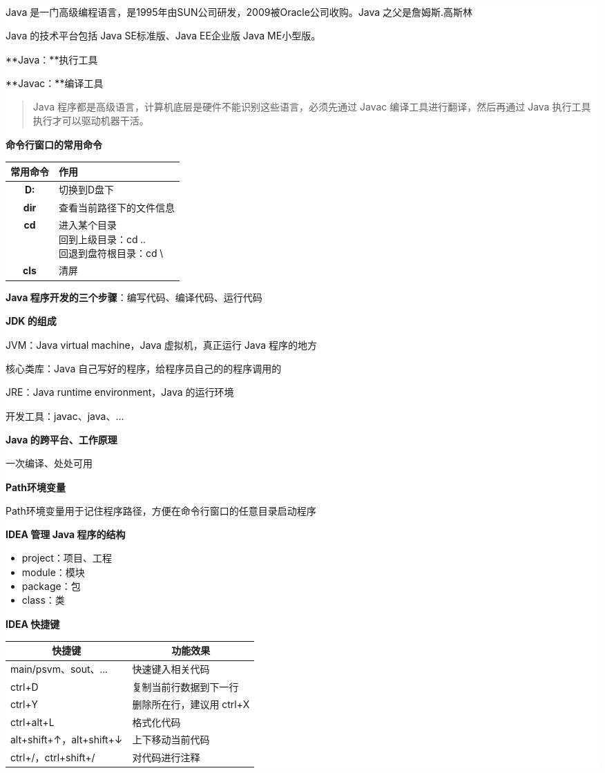 Java 是一门高级编程语言，是1995年由SUN公司研发，2009被Oracle公司收购。Java 之父是詹姆斯.高斯林

Java 的技术平台包括 Java SE标准版、Java EE企业版	Java ME小型版。 



**Java：**执行工具

**Javac：**编译工具

> Java 程序都是高级语言，计算机底层是硬件不能识别这些语言，必须先通过 Javac 编译工具进行翻译，然后再通过 Java 执行工具执行才可以驱动机器干活。
>



**命令行窗口的常用命令**

| 常用命令 | 作用                                                         |
| :------: | :----------------------------------------------------------- |
|  **D:**  | 切换到D盘下                                                  |
| **dir**  | 查看当前路径下的文件信息                                     |
|  **cd**  | 进入某个目录<br />回到上级目录：cd ..<br />回退到盘符根目录：cd \ |
| **cls**  | 清屏                                                         |



**Java 程序开发的三个步骤**：编写代码、编译代码、运行代码



**JDK 的组成**

JVM：Java virtual machine，Java 虚拟机，真正运行 Java 程序的地方

核心类库：Java 自己写好的程序，给程序员自己的的程序调用的

JRE：Java runtime environment，Java 的运行环境

开发工具：javac、java、...

 **Java 的跨平台、工作原理**

一次编译、处处可用



**Path环境变量**

Path环境变量用于记住程序路径，方便在命令行窗口的任意目录启动程序



**IDEA 管理 Java 程序的结构**

- project：项目、工程
- module：模块
- package：包
- class：类

**IDEA 快捷键**

| 快捷键                   | 功能效果                  |
| ------------------------ | ------------------------- |
| main/psvm、sout、...     | 快速键入相关代码          |
| ctrl+D                   | 复制当前行数据到下一行    |
| ctrl+Y                   | 删除所在行，建议用 ctrl+X |
| ctrl+alt+L               | 格式化代码                |
| alt+shift+↑，alt+shift+↓ | 上下移动当前代码          |
| ctrl+/，ctrl+shift+/     | 对代码进行注释            |
